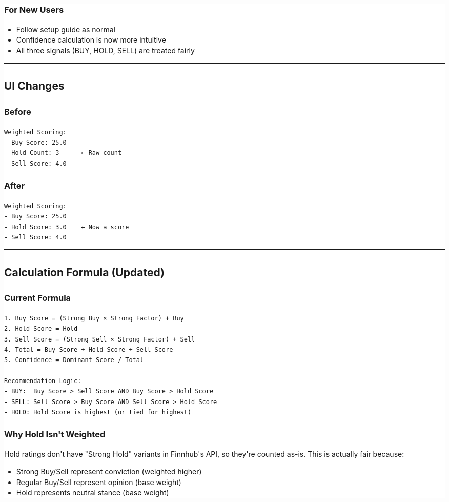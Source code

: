 ### For New Users
- Follow setup guide as normal
- Confidence calculation is now more intuitive
- All three signals (BUY, HOLD, SELL) are treated fairly

---

## UI Changes

### Before
```
Weighted Scoring:
- Buy Score: 25.0
- Hold Count: 3      ← Raw count
- Sell Score: 4.0
```

### After
```
Weighted Scoring:
- Buy Score: 25.0
- Hold Score: 3.0    ← Now a score
- Sell Score: 4.0
```

---

## Calculation Formula (Updated)

### Current Formula
```
1. Buy Score = (Strong Buy × Strong Factor) + Buy
2. Hold Score = Hold
3. Sell Score = (Strong Sell × Strong Factor) + Sell
4. Total = Buy Score + Hold Score + Sell Score
5. Confidence = Dominant Score / Total

Recommendation Logic:
- BUY:  Buy Score > Sell Score AND Buy Score > Hold Score
- SELL: Sell Score > Buy Score AND Sell Score > Hold Score
- HOLD: Hold Score is highest (or tied for highest)
```

### Why Hold Isn't Weighted
Hold ratings don't have "Strong Hold" variants in Finnhub's API, so they're counted as-is. This is actually fair because:
- Strong Buy/Sell represent conviction (weighted higher)
- Regular Buy/Sell represent opinion (base weight)
- Hold represents neutral stance (base weight)
